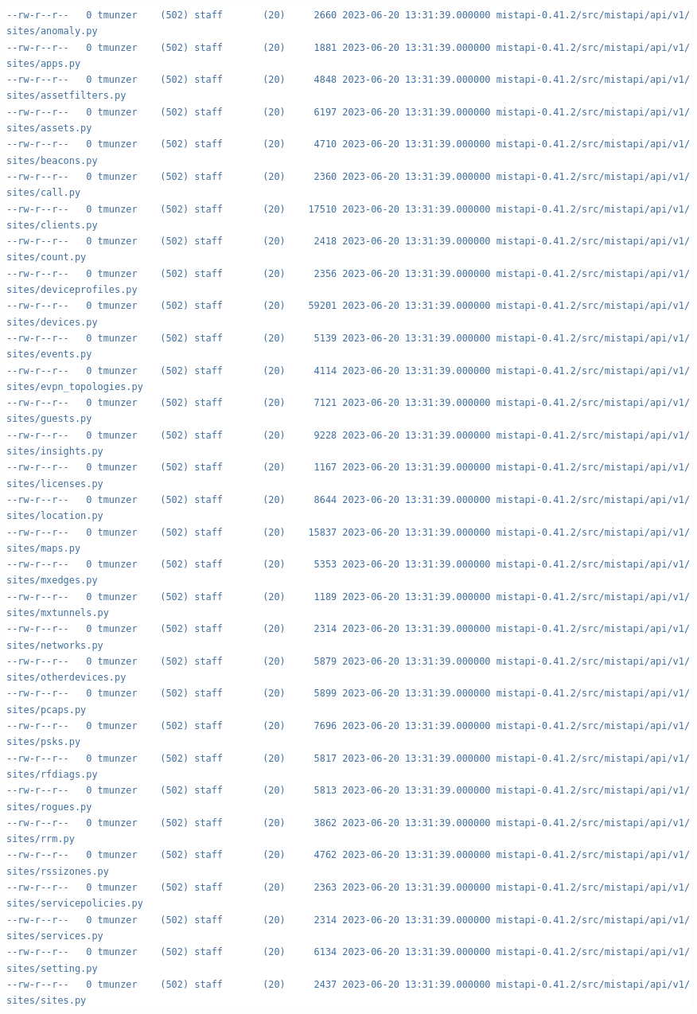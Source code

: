 ```diff
--rw-r--r--   0 tmunzer    (502) staff       (20)     2660 2023-06-20 13:31:39.000000 mistapi-0.41.2/src/mistapi/api/v1/sites/anomaly.py
--rw-r--r--   0 tmunzer    (502) staff       (20)     1881 2023-06-20 13:31:39.000000 mistapi-0.41.2/src/mistapi/api/v1/sites/apps.py
--rw-r--r--   0 tmunzer    (502) staff       (20)     4848 2023-06-20 13:31:39.000000 mistapi-0.41.2/src/mistapi/api/v1/sites/assetfilters.py
--rw-r--r--   0 tmunzer    (502) staff       (20)     6197 2023-06-20 13:31:39.000000 mistapi-0.41.2/src/mistapi/api/v1/sites/assets.py
--rw-r--r--   0 tmunzer    (502) staff       (20)     4710 2023-06-20 13:31:39.000000 mistapi-0.41.2/src/mistapi/api/v1/sites/beacons.py
--rw-r--r--   0 tmunzer    (502) staff       (20)     2360 2023-06-20 13:31:39.000000 mistapi-0.41.2/src/mistapi/api/v1/sites/call.py
--rw-r--r--   0 tmunzer    (502) staff       (20)    17510 2023-06-20 13:31:39.000000 mistapi-0.41.2/src/mistapi/api/v1/sites/clients.py
--rw-r--r--   0 tmunzer    (502) staff       (20)     2418 2023-06-20 13:31:39.000000 mistapi-0.41.2/src/mistapi/api/v1/sites/count.py
--rw-r--r--   0 tmunzer    (502) staff       (20)     2356 2023-06-20 13:31:39.000000 mistapi-0.41.2/src/mistapi/api/v1/sites/deviceprofiles.py
--rw-r--r--   0 tmunzer    (502) staff       (20)    59201 2023-06-20 13:31:39.000000 mistapi-0.41.2/src/mistapi/api/v1/sites/devices.py
--rw-r--r--   0 tmunzer    (502) staff       (20)     5139 2023-06-20 13:31:39.000000 mistapi-0.41.2/src/mistapi/api/v1/sites/events.py
--rw-r--r--   0 tmunzer    (502) staff       (20)     4114 2023-06-20 13:31:39.000000 mistapi-0.41.2/src/mistapi/api/v1/sites/evpn_topologies.py
--rw-r--r--   0 tmunzer    (502) staff       (20)     7121 2023-06-20 13:31:39.000000 mistapi-0.41.2/src/mistapi/api/v1/sites/guests.py
--rw-r--r--   0 tmunzer    (502) staff       (20)     9228 2023-06-20 13:31:39.000000 mistapi-0.41.2/src/mistapi/api/v1/sites/insights.py
--rw-r--r--   0 tmunzer    (502) staff       (20)     1167 2023-06-20 13:31:39.000000 mistapi-0.41.2/src/mistapi/api/v1/sites/licenses.py
--rw-r--r--   0 tmunzer    (502) staff       (20)     8644 2023-06-20 13:31:39.000000 mistapi-0.41.2/src/mistapi/api/v1/sites/location.py
--rw-r--r--   0 tmunzer    (502) staff       (20)    15837 2023-06-20 13:31:39.000000 mistapi-0.41.2/src/mistapi/api/v1/sites/maps.py
--rw-r--r--   0 tmunzer    (502) staff       (20)     5353 2023-06-20 13:31:39.000000 mistapi-0.41.2/src/mistapi/api/v1/sites/mxedges.py
--rw-r--r--   0 tmunzer    (502) staff       (20)     1189 2023-06-20 13:31:39.000000 mistapi-0.41.2/src/mistapi/api/v1/sites/mxtunnels.py
--rw-r--r--   0 tmunzer    (502) staff       (20)     2314 2023-06-20 13:31:39.000000 mistapi-0.41.2/src/mistapi/api/v1/sites/networks.py
--rw-r--r--   0 tmunzer    (502) staff       (20)     5879 2023-06-20 13:31:39.000000 mistapi-0.41.2/src/mistapi/api/v1/sites/otherdevices.py
--rw-r--r--   0 tmunzer    (502) staff       (20)     5899 2023-06-20 13:31:39.000000 mistapi-0.41.2/src/mistapi/api/v1/sites/pcaps.py
--rw-r--r--   0 tmunzer    (502) staff       (20)     7696 2023-06-20 13:31:39.000000 mistapi-0.41.2/src/mistapi/api/v1/sites/psks.py
--rw-r--r--   0 tmunzer    (502) staff       (20)     5817 2023-06-20 13:31:39.000000 mistapi-0.41.2/src/mistapi/api/v1/sites/rfdiags.py
--rw-r--r--   0 tmunzer    (502) staff       (20)     5813 2023-06-20 13:31:39.000000 mistapi-0.41.2/src/mistapi/api/v1/sites/rogues.py
--rw-r--r--   0 tmunzer    (502) staff       (20)     3862 2023-06-20 13:31:39.000000 mistapi-0.41.2/src/mistapi/api/v1/sites/rrm.py
--rw-r--r--   0 tmunzer    (502) staff       (20)     4762 2023-06-20 13:31:39.000000 mistapi-0.41.2/src/mistapi/api/v1/sites/rssizones.py
--rw-r--r--   0 tmunzer    (502) staff       (20)     2363 2023-06-20 13:31:39.000000 mistapi-0.41.2/src/mistapi/api/v1/sites/servicepolicies.py
--rw-r--r--   0 tmunzer    (502) staff       (20)     2314 2023-06-20 13:31:39.000000 mistapi-0.41.2/src/mistapi/api/v1/sites/services.py
--rw-r--r--   0 tmunzer    (502) staff       (20)     6134 2023-06-20 13:31:39.000000 mistapi-0.41.2/src/mistapi/api/v1/sites/setting.py
--rw-r--r--   0 tmunzer    (502) staff       (20)     2437 2023-06-20 13:31:39.000000 mistapi-0.41.2/src/mistapi/api/v1/sites/sites.py
```